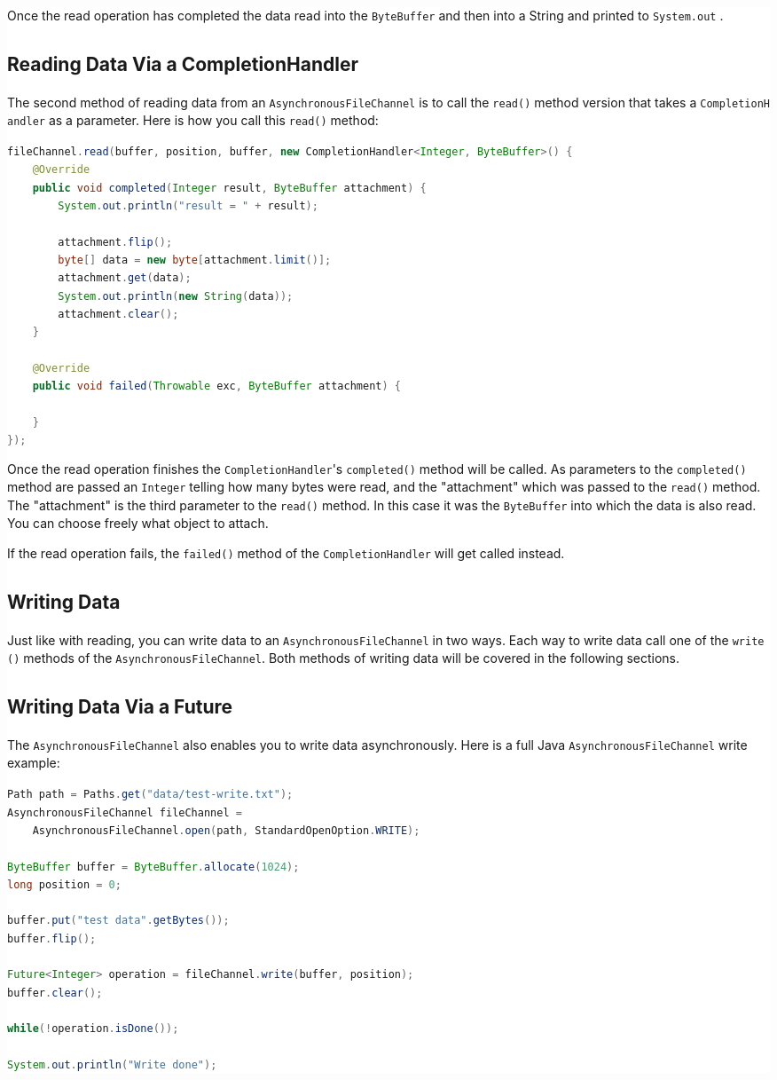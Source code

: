 Once the read operation has completed the data read into the `ByteBuffer` and then into a String and printed to `System.out` .

## Reading Data Via a CompletionHandler

The second method of reading data from an `AsynchronousFileChannel` is to call the `read()` method version that takes a `CompletionHandler` as a parameter. Here is how you call this `read()` method:

```java
fileChannel.read(buffer, position, buffer, new CompletionHandler<Integer, ByteBuffer>() {
    @Override
    public void completed(Integer result, ByteBuffer attachment) {
        System.out.println("result = " + result);

        attachment.flip();
        byte[] data = new byte[attachment.limit()];
        attachment.get(data);
        System.out.println(new String(data));
        attachment.clear();
    }

    @Override
    public void failed(Throwable exc, ByteBuffer attachment) {

    }
});
```

Once the read operation finishes the `CompletionHandler`'s `completed()` method will be called. As parameters to the `completed()` method are passed an `Integer` telling how many bytes were read, and the "attachment" which was passed to the `read()` method. The "attachment" is the third parameter to the `read()` method. In this case it was the `ByteBuffer` into which the data is also read. You can choose freely what object to attach.

If the read operation fails, the `failed()` method of the `CompletionHandler` will get called instead.

## Writing Data

Just like with reading, you can write data to an `AsynchronousFileChannel` in two ways. Each way to write data call one of the `write()` methods of the `AsynchronousFileChannel`. Both methods of writing data will be covered in the following sections.

## Writing Data Via a Future

The `AsynchronousFileChannel` also enables you to write data asynchronously. Here is a full Java `AsynchronousFileChannel` write example:

```java
Path path = Paths.get("data/test-write.txt");
AsynchronousFileChannel fileChannel = 
    AsynchronousFileChannel.open(path, StandardOpenOption.WRITE);

ByteBuffer buffer = ByteBuffer.allocate(1024);
long position = 0;

buffer.put("test data".getBytes());
buffer.flip();

Future<Integer> operation = fileChannel.write(buffer, position);
buffer.clear();

while(!operation.isDone());

System.out.println("Write done");
```
